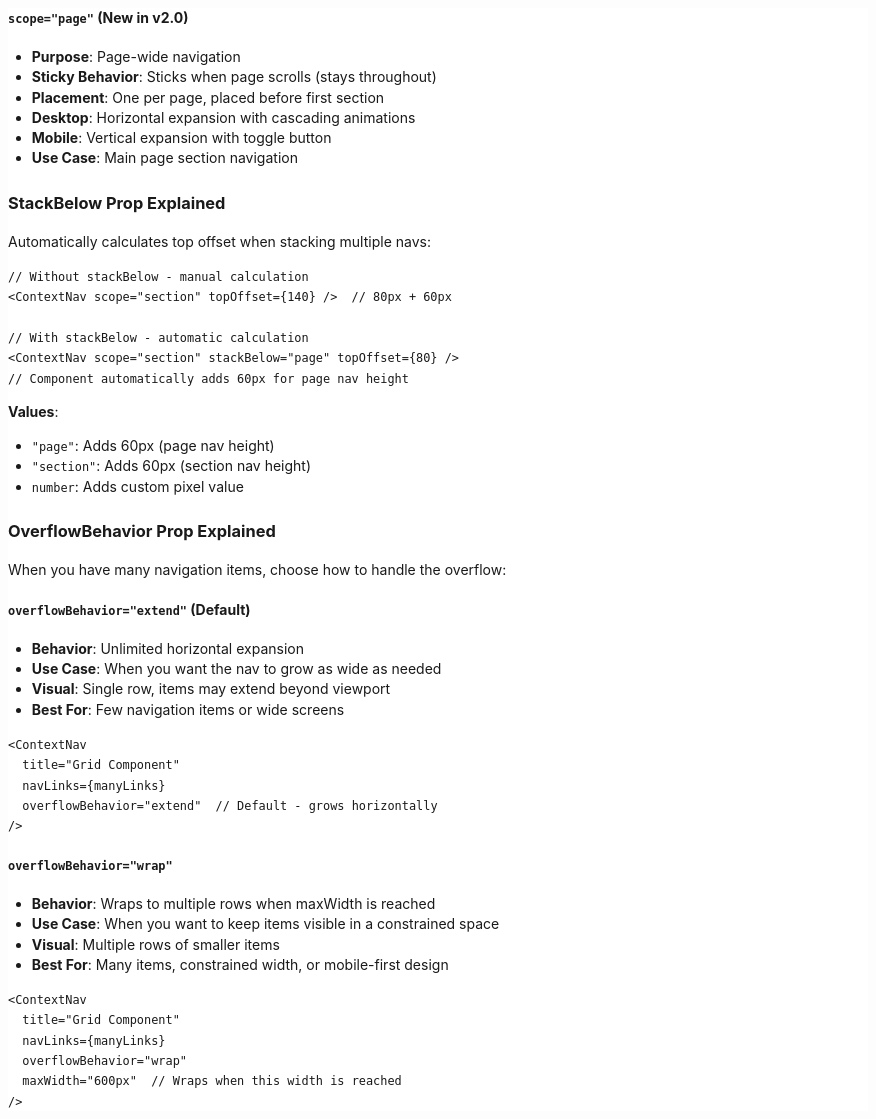 #### `scope="page"` (New in v2.0)

- **Purpose**: Page-wide navigation
- **Sticky Behavior**: Sticks when page scrolls (stays throughout)
- **Placement**: One per page, placed before first section
- **Desktop**: Horizontal expansion with cascading animations
- **Mobile**: Vertical expansion with toggle button
- **Use Case**: Main page section navigation

### StackBelow Prop Explained

Automatically calculates top offset when stacking multiple navs:

```tsx
// Without stackBelow - manual calculation
<ContextNav scope="section" topOffset={140} />  // 80px + 60px

// With stackBelow - automatic calculation
<ContextNav scope="section" stackBelow="page" topOffset={80} />
// Component automatically adds 60px for page nav height
```

**Values**:

- `"page"`: Adds 60px (page nav height)
- `"section"`: Adds 60px (section nav height)
- `number`: Adds custom pixel value

### OverflowBehavior Prop Explained

When you have many navigation items, choose how to handle the overflow:

#### `overflowBehavior="extend"` (Default)

- **Behavior**: Unlimited horizontal expansion
- **Use Case**: When you want the nav to grow as wide as needed
- **Visual**: Single row, items may extend beyond viewport
- **Best For**: Few navigation items or wide screens

```tsx
<ContextNav
  title="Grid Component"
  navLinks={manyLinks}
  overflowBehavior="extend"  // Default - grows horizontally
/>
```

#### `overflowBehavior="wrap"`

- **Behavior**: Wraps to multiple rows when maxWidth is reached
- **Use Case**: When you want to keep items visible in a constrained space
- **Visual**: Multiple rows of smaller items
- **Best For**: Many items, constrained width, or mobile-first design

```tsx
<ContextNav
  title="Grid Component"
  navLinks={manyLinks}
  overflowBehavior="wrap"
  maxWidth="600px"  // Wraps when this width is reached
/>
```
